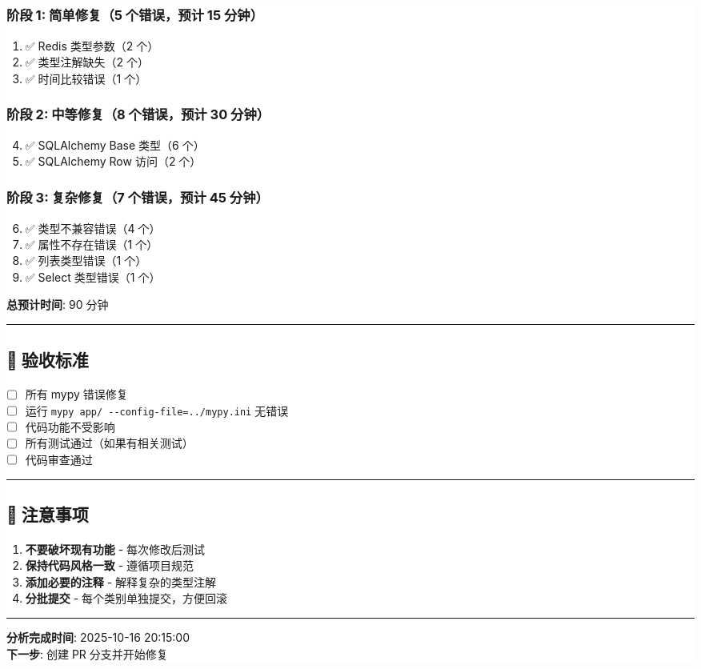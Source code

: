 ### 阶段 1: 简单修复（5 个错误，预计 15 分钟）

1. ✅ Redis 类型参数（2 个）
2. ✅ 类型注解缺失（2 个）
3. ✅ 时间比较错误（1 个）

### 阶段 2: 中等修复（8 个错误，预计 30 分钟）

4. ✅ SQLAlchemy Base 类型（6 个）
5. ✅ SQLAlchemy Row 访问（2 个）

### 阶段 3: 复杂修复（7 个错误，预计 45 分钟）

6. ✅ 类型不兼容错误（4 个）
7. ✅ 属性不存在错误（1 个）
8. ✅ 列表类型错误（1 个）
9. ✅ Select 类型错误（1 个）

**总预计时间**: 90 分钟

---

## 🎯 验收标准

- [ ] 所有 mypy 错误修复
- [ ] 运行 `mypy app/ --config-file=../mypy.ini` 无错误
- [ ] 代码功能不受影响
- [ ] 所有测试通过（如果有相关测试）
- [ ] 代码审查通过

---

## 📝 注意事项

1. **不要破坏现有功能** - 每次修改后测试
2. **保持代码风格一致** - 遵循项目规范
3. **添加必要的注释** - 解释复杂的类型注解
4. **分批提交** - 每个类别单独提交，方便回滚

---

**分析完成时间**: 2025-10-16 20:15:00  
**下一步**: 创建 PR 分支并开始修复

